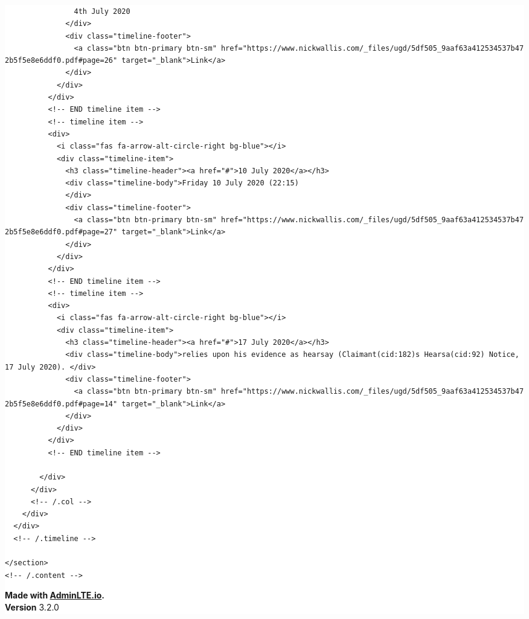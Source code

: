                     4th July 2020
                  </div>
                  <div class="timeline-footer">
                    <a class="btn btn-primary btn-sm" href="https://www.nickwallis.com/_files/ugd/5df505_9aaf63a412534537b472b5f5e8e6ddf0.pdf#page=26" target="_blank">Link</a>
                  </div>
                </div>
              </div>
              <!-- END timeline item -->
              <!-- timeline item -->
              <div>
                <i class="fas fa-arrow-alt-circle-right bg-blue"></i>
                <div class="timeline-item">
                  <h3 class="timeline-header"><a href="#">10 July 2020</a></h3>
                  <div class="timeline-body">Friday 10 July 2020 (22:15)
                  </div>
                  <div class="timeline-footer">
                    <a class="btn btn-primary btn-sm" href="https://www.nickwallis.com/_files/ugd/5df505_9aaf63a412534537b472b5f5e8e6ddf0.pdf#page=27" target="_blank">Link</a>
                  </div>
                </div>
              </div>
              <!-- END timeline item -->
              <!-- timeline item -->
              <div>
                <i class="fas fa-arrow-alt-circle-right bg-blue"></i>
                <div class="timeline-item">
                  <h3 class="timeline-header"><a href="#">17 July 2020</a></h3>
                  <div class="timeline-body">relies upon his evidence as hearsay (Claimant(cid:182)s Hearsa(cid:92) Notice, 17 July 2020). </div>
                  <div class="timeline-footer">
                    <a class="btn btn-primary btn-sm" href="https://www.nickwallis.com/_files/ugd/5df505_9aaf63a412534537b472b5f5e8e6ddf0.pdf#page=14" target="_blank">Link</a>
                  </div>
                </div>
              </div>
              <!-- END timeline item -->

            </div>
          </div>
          <!-- /.col -->
        </div>
      </div>
      <!-- /.timeline -->

    </section>
    <!-- /.content -->
  </div>
  
  <footer class="main-footer">
    <strong>Made with <a href="https://adminlte.io">AdminLTE.io</a>.</strong>
    <div class="float-right d-none d-sm-inline-block">
      <b>Version</b> 3.2.0
    </div>
  </footer>
